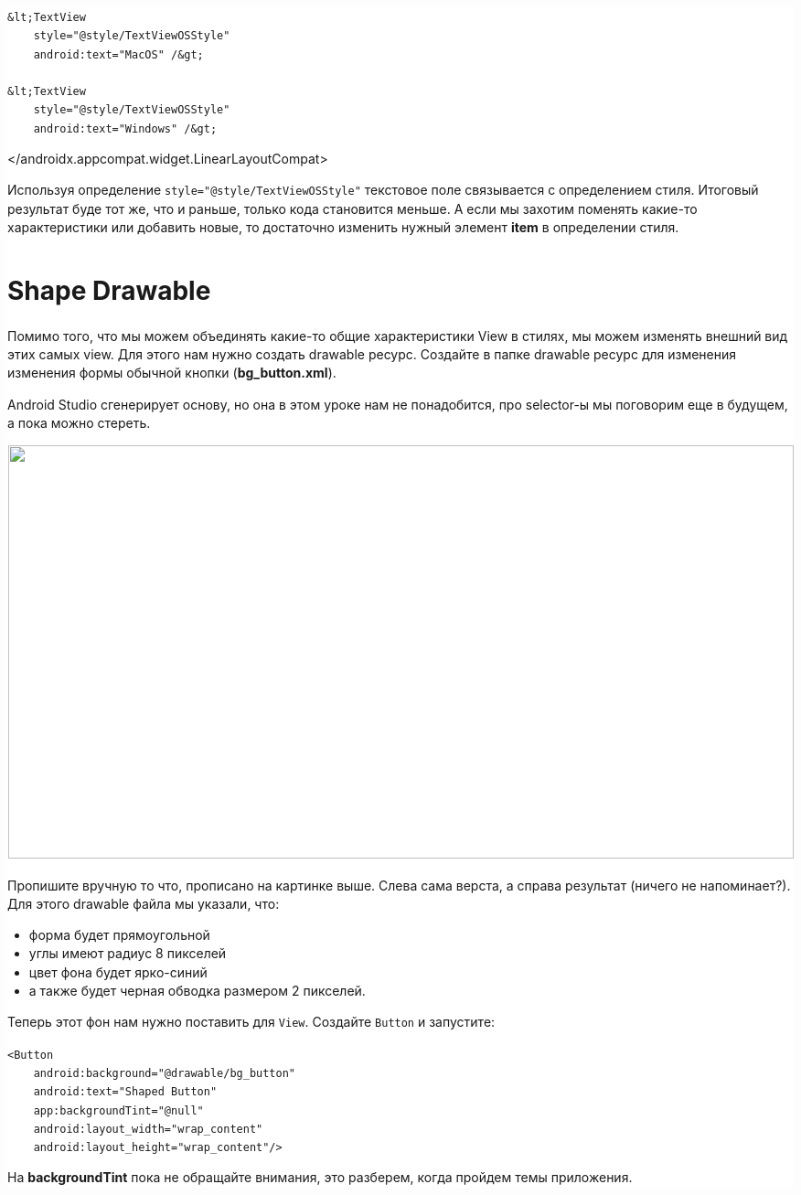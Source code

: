     &lt;TextView
        style="@style/TextViewOSStyle"
        android:text="MacOS" /&gt;

    &lt;TextView
        style="@style/TextViewOSStyle"
        android:text="Windows" /&gt;

&lt;/androidx.appcompat.widget.LinearLayoutCompat&gt;</code></pre>

<p>Используя определение <code>style="@style/TextViewOSStyle"</code> текстовое поле связывается с определением стиля. Итоговый результат буде тот же, что и раньше, только кода становится меньше. А если мы захотим поменять какие-то характеристики или добавить новые, то достаточно изменить нужный элемент <strong>item</strong> в определении стиля.</p>




<h1>Shape Drawable</h1>

<p>Помимо того, что мы можем объединять какие-то общие характеристики View в стилях, мы можем изменять внешний вид этих самых view. Для этого нам нужно создать drawable ресурс. Создайте в папке drawable ресурс для изменения изменения формы обычной кнопки (<strong>bg_button.xml</strong>). </p>

<p>Android Studio сгенерирует основу, но она в этом уроке нам не понадобится, про selector-ы мы поговорим еще в будущем, а пока можно стереть. </p>

<p style="text-align: center;"><img alt="" height="452" name="image.png" src="https://ucarecdn.com/0a4b8df6-c6d2-4943-b084-8b671d1e0a25/" width="859"></p>

<p>Пропишите вручную то что, прописано на картинке выше. Слева сама верста, а справа результат (ничего не напоминает?). Для этого drawable файла мы указали, что:</p>

<ul>
	<li>форма будет прямоугольной</li>
	<li>углы имеют радиус 8 пикселей</li>
	<li>цвет фона будет ярко-синий</li>
	<li>а также будет черная обводка размером 2 пикселей. </li>
</ul>

<p>Теперь этот фон нам нужно поставить для <code>View</code>. Создайте <code>Button</code> и запустите:</p>

<pre><code>&lt;Button
    android:background="@drawable/bg_button"
    android:text="Shaped Button"
    app:backgroundTint="@null"
    android:layout_width="wrap_content"
    android:layout_height="wrap_content"/&gt;</code></pre>

<p>На <strong>backgroundTint</strong> пока не обращайте внимания, это разберем, когда пройдем темы приложения. </p>



